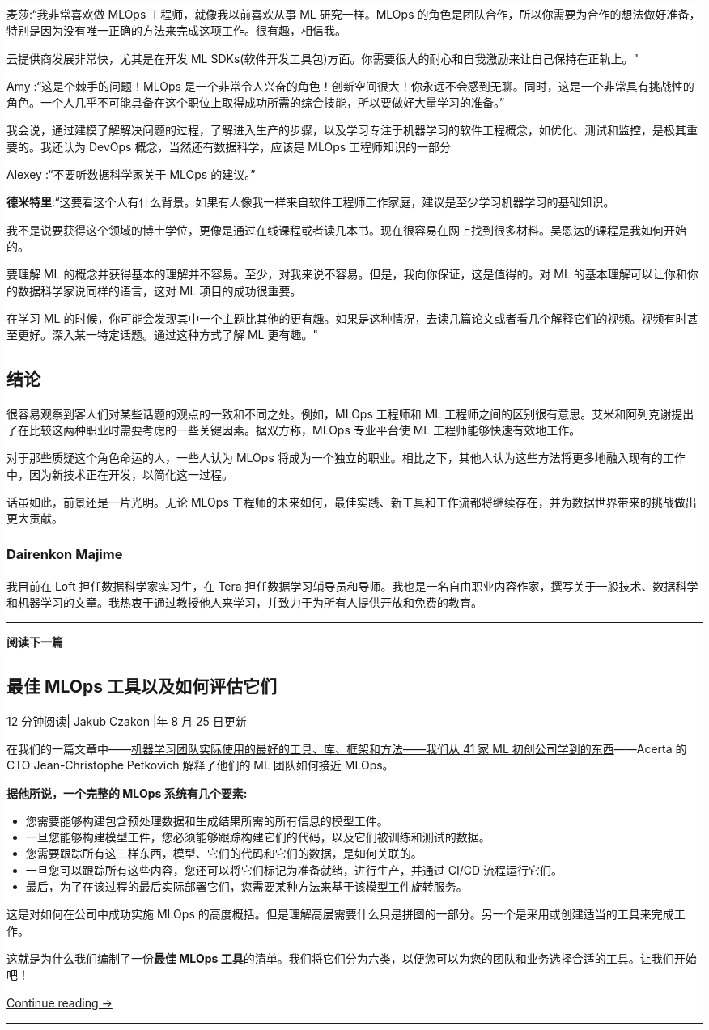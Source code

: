 麦莎:“我非常喜欢做 MLOps 工程师，就像我以前喜欢从事 ML 研究一样。MLOps 的角色是团队合作，所以你需要为合作的想法做好准备，特别是因为没有唯一正确的方法来完成这项工作。很有趣，相信我。

云提供商发展非常快，尤其是在开发 ML SDKs(软件开发工具包)方面。你需要很大的耐心和自我激励来让自己保持在正轨上。"

Amy :“这是个棘手的问题！MLOps 是一个非常令人兴奋的角色！创新空间很大！你永远不会感到无聊。同时，这是一个非常具有挑战性的角色。一个人几乎不可能具备在这个职位上取得成功所需的综合技能，所以要做好大量学习的准备。”

我会说，通过建模了解解决问题的过程，了解进入生产的步骤，以及学习专注于机器学习的软件工程概念，如优化、测试和监控，是极其重要的。我还认为 DevOps 概念，当然还有数据科学，应该是 MLOps 工程师知识的一部分

Alexey :“不要听数据科学家关于 MLOps 的建议。”

**德米特里**:“这要看这个人有什么背景。如果有人像我一样来自软件工程师工作家庭，建议是至少学习机器学习的基础知识。

我不是说要获得这个领域的博士学位，更像是通过在线课程或者读几本书。现在很容易在网上找到很多材料。吴恩达的课程是我如何开始的。

要理解 ML 的概念并获得基本的理解并不容易。至少，对我来说不容易。但是，我向你保证，这是值得的。对 ML 的基本理解可以让你和你的数据科学家说同样的语言，这对 ML 项目的成功很重要。

在学习 ML 的时候，你可能会发现其中一个主题比其他的更有趣。如果是这种情况，去读几篇论文或者看几个解释它们的视频。视频有时甚至更好。深入某一特定话题。通过这种方式了解 ML 更有趣。"

## 结论

很容易观察到客人们对某些话题的观点的一致和不同之处。例如，MLOps 工程师和 ML 工程师之间的区别很有意思。艾米和阿列克谢提出了在比较这两种职业时需要考虑的一些关键因素。据双方称，MLOps 专业平台使 ML 工程师能够快速有效地工作。

对于那些质疑这个角色命运的人，一些人认为 MLOps 将成为一个独立的职业。相比之下，其他人认为这些方法将更多地融入现有的工作中，因为新技术正在开发，以简化这一过程。

话虽如此，前景还是一片光明。无论 MLOps 工程师的未来如何，最佳实践、新工具和工作流都将继续存在，并为数据世界带来的挑战做出更大贡献。

### Dairenkon Majime

我目前在 Loft 担任数据科学家实习生，在 Tera 担任数据学习辅导员和导师。我也是一名自由职业内容作家，撰写关于一般技术、数据科学和机器学习的文章。我热衷于通过教授他人来学习，并致力于为所有人提供开放和免费的教育。

* * *

**阅读下一篇**

## 最佳 MLOps 工具以及如何评估它们

12 分钟阅读| Jakub Czakon |年 8 月 25 日更新

在我们的一篇文章中——[机器学习团队实际使用的最好的工具、库、框架和方法——我们从 41 家 ML 初创公司学到的东西](https://web.archive.org/web/20220926085610/https://neptune.ai/blog/tools-libraries-frameworks-methodologies-ml-startups-roundup)——Acerta 的 CTO Jean-Christophe Petkovich 解释了他们的 ML 团队如何接近 MLOps。

**据他所说，一个完整的 MLOps 系统有几个要素:**

*   您需要能够构建包含预处理数据和生成结果所需的所有信息的模型工件。
*   一旦您能够构建模型工件，您必须能够跟踪构建它们的代码，以及它们被训练和测试的数据。
*   您需要跟踪所有这三样东西，模型、它们的代码和它们的数据，是如何关联的。
*   一旦您可以跟踪所有这些内容，您还可以将它们标记为准备就绪，进行生产，并通过 CI/CD 流程运行它们。
*   最后，为了在该过程的最后实际部署它们，您需要某种方法来基于该模型工件旋转服务。

这是对如何在公司中成功实施 MLOps 的高度概括。但是理解高层需要什么只是拼图的一部分。另一个是采用或创建适当的工具来完成工作。

这就是为什么我们编制了一份**最佳 MLOps 工具**的清单。我们将它们分为六类，以便您可以为您的团队和业务选择合适的工具。让我们开始吧！

[Continue reading ->](/web/20220926085610/https://neptune.ai/blog/best-mlops-tools)

* * *